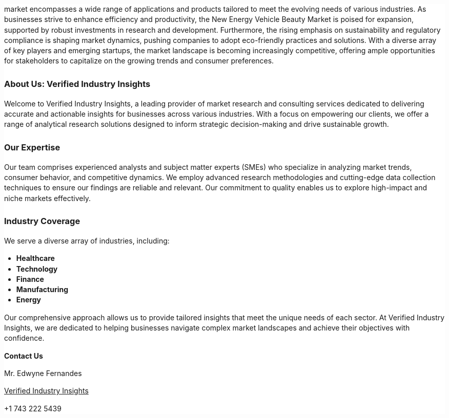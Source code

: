 market encompasses a wide range of applications and products tailored to meet the evolving needs of various industries. As businesses strive to enhance efficiency and productivity, the New Energy Vehicle Beauty Market is poised for expansion, supported by robust investments in research and development. Furthermore, the rising emphasis on sustainability and regulatory compliance is shaping market dynamics, pushing companies to adopt eco-friendly practices and solutions. With a diverse array of key players and emerging startups, the market landscape is becoming increasingly competitive, offering ample opportunities for stakeholders to capitalize on the growing trends and consumer preferences.</p><h3>About Us: Verified Industry Insights</h3><p>Welcome to Verified Industry Insights, a leading provider of market research and consulting services dedicated to delivering accurate and actionable insights for businesses across various industries. With a focus on empowering our clients, we offer a range of analytical research solutions designed to inform strategic decision-making and drive sustainable growth.</p><h3>Our Expertise</h3><p>Our team comprises experienced analysts and subject matter experts (SMEs) who specialize in analyzing market trends, consumer behavior, and competitive dynamics. We employ advanced research methodologies and cutting-edge data collection techniques to ensure our findings are reliable and relevant. Our commitment to quality enables us to explore high-impact and niche markets effectively.</p><h3>Industry Coverage</h3><p>We serve a diverse array of industries, including:</p><ul><li><strong>Healthcare</strong></li><li><strong>Technology</strong></li><li><strong>Finance</strong></li><li><strong>Manufacturing</strong></li><li><strong>Energy</strong></li></ul><p>Our comprehensive approach allows us to provide tailored insights that meet the unique needs of each sector. At Verified Industry Insights, we are dedicated to helping businesses navigate complex market landscapes and achieve their objectives with confidence.</p><p><strong>Contact Us</strong></p><p>Mr. Edwyne Fernandes</p><p><a href="https://www.verifiedindustryinsights.com/">Verified Industry Insights</a></p><p>+1 743 222 5439</p>
